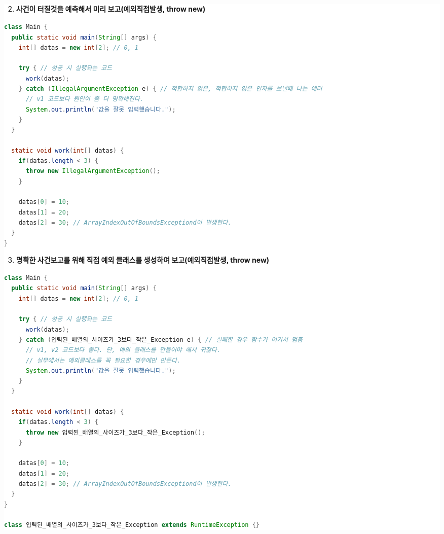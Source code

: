 2. **사건이 터질것을 예측해서 미리 보고(예외직접발생, throw new)**

```java
class Main {
  public static void main(String[] args) {
    int[] datas = new int[2]; // 0, 1

    try { // 성공 시 실행되는 코드
      work(datas);
    } catch (IllegalArgumentException e) { // 적합하지 않은, 적합하지 않은 인자를 보낼때 나는 에러
      // v1 코드보다 원인이 좀 더 명확해진다.
      System.out.println("값을 잘못 입력했습니다.");
    }
  }

  static void work(int[] datas) {
    if(datas.length < 3) {
      throw new IllegalArgumentException();
    }

    datas[0] = 10;
    datas[1] = 20;
    datas[2] = 30; // ArrayIndexOutOfBoundsExceptiond이 발생한다.
  }
}
```

3. **명확한 사건보고를 위해 직접 예외 클래스를 생성하여 보고(예외직접발생, throw new)**

```java
class Main {
  public static void main(String[] args) {
    int[] datas = new int[2]; // 0, 1

    try { // 성공 시 실행되는 코드
      work(datas);
    } catch (입력된_배열의_사이즈가_3보다_작은_Exception e) { // 실패한 경우 함수가 여기서 멈춤
      // v1, v2 코드보다 좋다. 단, 예외 클래스를 만들어야 해서 귀찮다.
      // 실무에서는 예외클래스를 꼭 필요한 경우에만 만든다.
      System.out.println("값을 잘못 입력했습니다.");
    }
  }

  static void work(int[] datas) {
    if(datas.length < 3) {
      throw new 입력된_배열의_사이즈가_3보다_작은_Exception();
    }

    datas[0] = 10;
    datas[1] = 20;
    datas[2] = 30; // ArrayIndexOutOfBoundsExceptiond이 발생한다.
  }
}

class 입력된_배열의_사이즈가_3보다_작은_Exception extends RuntimeException {}
```
